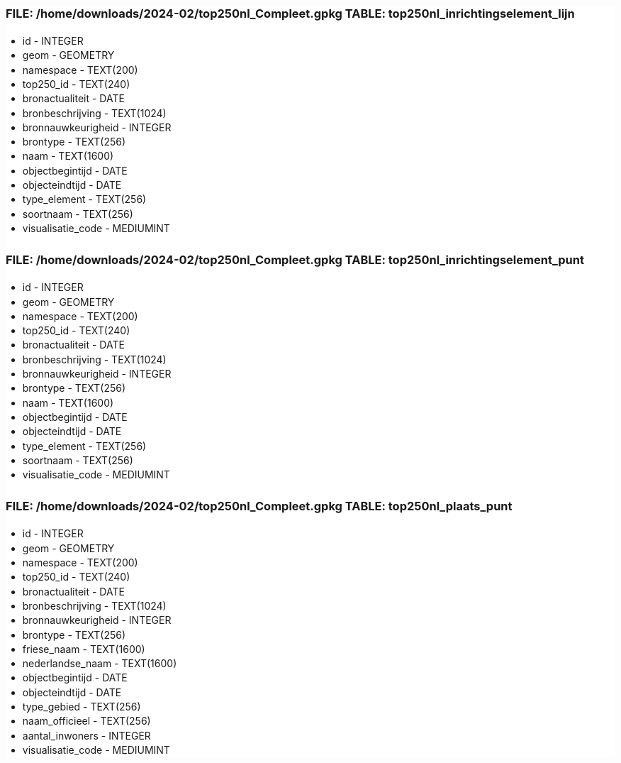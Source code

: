 
### FILE: /home/downloads/2024-02/top250nl_Compleet.gpkg TABLE: top250nl_inrichtingselement_lijn


* id - INTEGER
* geom - GEOMETRY
* namespace - TEXT(200)
* top250_id - TEXT(240)
* bronactualiteit - DATE
* bronbeschrijving - TEXT(1024)
* bronnauwkeurigheid - INTEGER
* brontype - TEXT(256)
* naam - TEXT(1600)
* objectbegintijd - DATE
* objecteindtijd - DATE
* type_element - TEXT(256)
* soortnaam - TEXT(256)
* visualisatie_code - MEDIUMINT


### FILE: /home/downloads/2024-02/top250nl_Compleet.gpkg TABLE: top250nl_inrichtingselement_punt


* id - INTEGER
* geom - GEOMETRY
* namespace - TEXT(200)
* top250_id - TEXT(240)
* bronactualiteit - DATE
* bronbeschrijving - TEXT(1024)
* bronnauwkeurigheid - INTEGER
* brontype - TEXT(256)
* naam - TEXT(1600)
* objectbegintijd - DATE
* objecteindtijd - DATE
* type_element - TEXT(256)
* soortnaam - TEXT(256)
* visualisatie_code - MEDIUMINT


### FILE: /home/downloads/2024-02/top250nl_Compleet.gpkg TABLE: top250nl_plaats_punt


* id - INTEGER
* geom - GEOMETRY
* namespace - TEXT(200)
* top250_id - TEXT(240)
* bronactualiteit - DATE
* bronbeschrijving - TEXT(1024)
* bronnauwkeurigheid - INTEGER
* brontype - TEXT(256)
* friese_naam - TEXT(1600)
* nederlandse_naam - TEXT(1600)
* objectbegintijd - DATE
* objecteindtijd - DATE
* type_gebied - TEXT(256)
* naam_officieel - TEXT(256)
* aantal_inwoners - INTEGER
* visualisatie_code - MEDIUMINT
